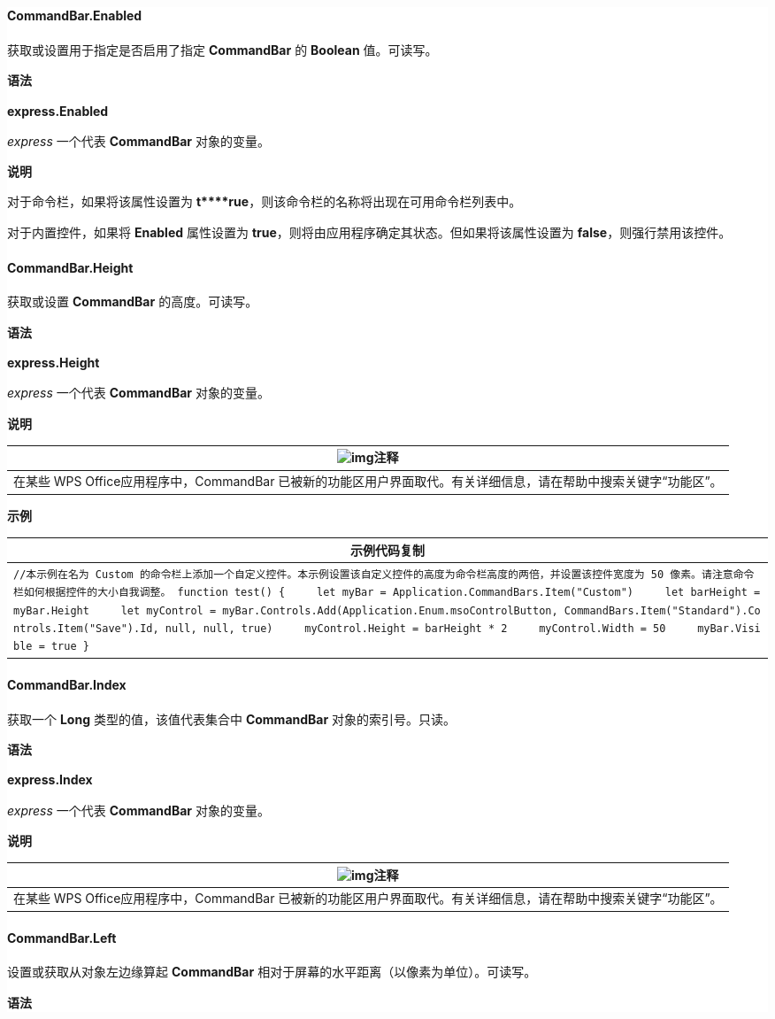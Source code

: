 #### **CommandBar.Enabled**

获取或设置用于指定是否启用了指定 **CommandBar** 的 **Boolean** 值。可读写。

**语法**

**express.Enabled**

*express*   一个代表 **CommandBar** 对象的变量。

**说明**

对于命令栏，如果将该属性设置为 **t****rue**，则该命令栏的名称将出现在可用命令栏列表中。

对于内置控件，如果将 **Enabled** 属性设置为 **true**，则将由应用程序确定其状态。但如果将该属性设置为 **false**，则强行禁用该控件。

#### **CommandBar.Height**

获取或设置 **CommandBar** 的高度。可读写。

**语法**

**express.Height**

*express*   一个代表 **CommandBar** 对象的变量。

**说明**

| ![img]()注释                                                 |
| ------------------------------------------------------------ |
| 在某些 WPS Office应用程序中，CommandBar 已被新的功能区用户界面取代。有关详细信息，请在帮助中搜索关键字“功能区”。 |

**示例**

| 示例代码复制                                                 |
| ------------------------------------------------------------ |
| `//本示例在名为 Custom 的命令栏上添加一个自定义控件。本示例设置该自定义控件的高度为命令栏高度的两倍，并设置该控件宽度为 50 像素。请注意命令栏如何根据控件的大小自我调整。 function test() {     let myBar = Application.CommandBars.Item("Custom")     let barHeight = myBar.Height     let myControl = myBar.Controls.Add(Application.Enum.msoControlButton, CommandBars.Item("Standard").Controls.Item("Save").Id, null, null, true)     myControl.Height = barHeight * 2     myControl.Width = 50     myBar.Visible = true }` |

#### **CommandBar.Index**

获取一个 **Long** 类型的值，该值代表集合中 **CommandBar** 对象的索引号。只读。

**语法**

**express.Index**

*express*   一个代表 **CommandBar** 对象的变量。

**说明**

| ![img]()注释                                                 |
| ------------------------------------------------------------ |
| 在某些 WPS Office应用程序中，CommandBar 已被新的功能区用户界面取代。有关详细信息，请在帮助中搜索关键字“功能区”。 |

#### **CommandBar.Left**

设置或获取从对象左边缘算起 **CommandBar** 相对于屏幕的水平距离（以像素为单位）。可读写。

**语法**
